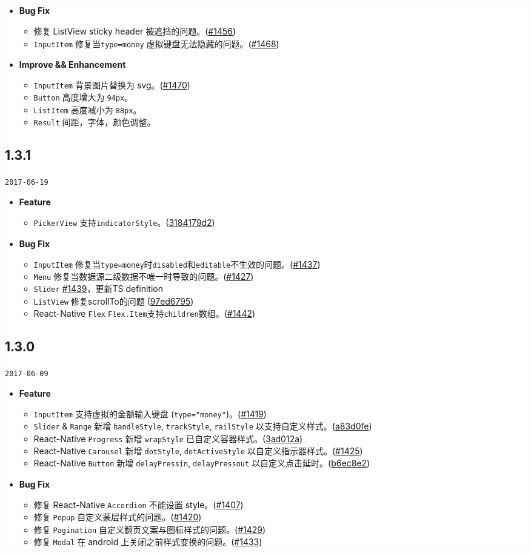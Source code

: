 - **Bug Fix**
  - 修复 ListView sticky header 被遮挡的问题。([#1456](https://github.com/ant-design/ant-design-mobile/issues/1456))
  - `InputItem` 修复当`type=money` 虚拟键盘无法隐藏的问题。([#1468](https://github.com/ant-design/ant-design-mobile/issues/1468))


- **Improve && Enhancement**
  - `InputItem` 背景图片替换为 svg。([#1470](https://github.com/ant-design/ant-design-mobile/issues/1470))
  - `Button` 高度增大为 `94px`。
  - `ListItem` 高度减小为 `88px`。
  - `Result` 间距，字体，颜色调整。

## 1.3.1

`2017-06-19`

- **Feature**
  - `PickerView` 支持`indicatorStyle`。([3184179d2](https://github.com/ant-design/ant-design-mobile/commit/3184179d2ba4b5bccde83d8590d3e538fab0ad22))

- **Bug Fix**
  - `InputItem` 修复当`type=money`时`disabled`和`editable`不生效的问题。([#1437](https://github.com/ant-design/ant-design-mobile/issues/1437))
  - `Menu` 修复当数据源二级数据不唯一时导致的问题。([#1427](https://github.com/ant-design/ant-design-mobile/issues/1427))
  - `Slider` [#1439](https://github.com/ant-design/ant-design-mobile/pull/1439)，更新TS definition
  - `ListView` 修复scrollTo的问题 ([97ed6795](https://github.com/ant-design/ant-design-mobile/commit/97ed67955243643fcc1de3debd0d507b87d6380b))
  - React-Native `Flex` `Flex.Item`支持`children`数组。([#1442](https://github.com/ant-design/ant-design-mobile/pull/1442))

## 1.3.0

`2017-06-09`

- **Feature**
  - `InputItem` 支持虚拟的金额输入键盘 (`type="money"`)。([#1419](https://github.com/ant-design/ant-design-mobile/pull/1419))
  - `Slider` & `Range` 新增 `handleStyle`, `trackStyle`, `railStyle` 以支持自定义样式。([a83d0fe](https://github.com/ant-design/ant-design-mobile/commit/a83d0fefffbdd05ce9f89a78508a544cd95e4fb5))
  - React-Native `Progress` 新增 `wrapStyle` 已自定义容器样式。([3ad012a](https://github.com/ant-design/ant-design-mobile/blob/3ad012ae265182cebc677efb309c92238eb8377a/components/progress/index.web.tsx))
  - React-Native `Carousel` 新增 `dotStyle`, `dotActiveStyle` 以自定义指示器样式。([#1425](https://github.com/ant-design/ant-design-mobile/pull/1425))
  - React-Native `Button` 新增 `delayPressin`, `delayPressout` 以自定义点击延时。([b6ec8e2](https://github.com/ant-design/ant-design-mobile/commit/b6ec8e217bc3ed56702c819885948839c14bf8e3))

- **Bug Fix**
  - 修复 React-Native `Accordion` 不能设置 style。([#1407](https://github.com/ant-design/ant-design-mobile/issues/1407))
  - 修复 `Popup` 自定义蒙层样式的问题。([#1420](https://github.com/ant-design/ant-design-mobile/issues/1420))
  - 修复 `Pagination` 自定义翻页文案与图标样式的问题。([#1429](https://github.com/ant-design/ant-design-mobile/issues/1429))
  - 修复 `Modal` 在 android 上关闭之前样式变换的问题。([#1433](https://github.com/ant-design/ant-design-mobile/issues/1433))
